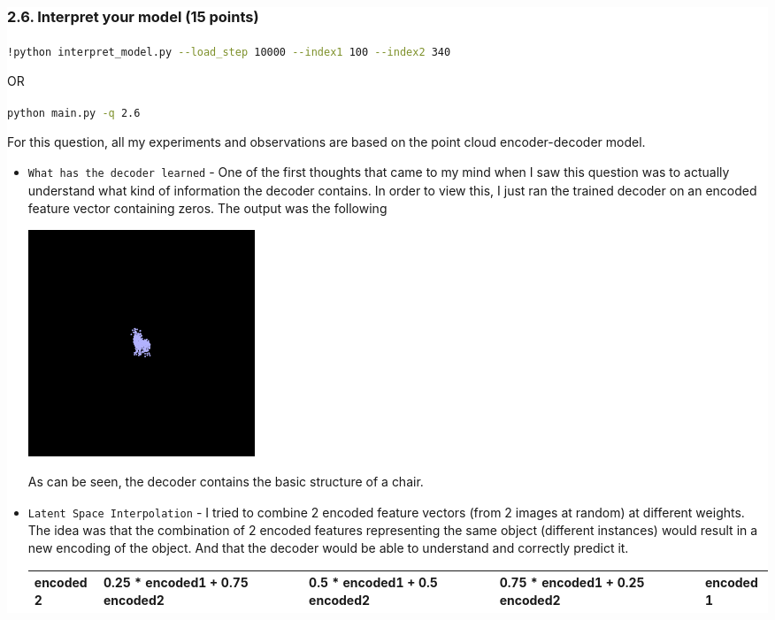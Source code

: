
### 2.6. Interpret your model (15 points)

```bash
!python interpret_model.py --load_step 10000 --index1 100 --index2 340
```

OR

```bash
python main.py -q 2.6
```

For this question, all my experiments and observations are based on the point cloud encoder-decoder model.

- `What has the decoder learned` - One of the first thoughts that came to my mind when I saw this question was to actually understand what kind of information the decoder contains. In order to view this, I just ran the trained decoder on an encoded feature vector containing zeros. The output was the following

    ![image](results/2.6/interpret_decoder.gif)

    As can be seen, the decoder contains the basic structure of a chair.

- `Latent Space Interpolation` - I tried to combine 2 encoded feature vectors (from 2 images at random) at different weights. The idea was that the combination of 2 encoded features representing the same object (different instances) would result in a new encoding of the object. And that the decoder would be able to understand and correctly predict it.

    | encoded2 | 0.25 * encoded1 + 0.75 encoded2 | 0.5 * encoded1 + 0.5 encoded2 | 0.75 * encoded1 + 0.25 encoded2 | encoded1 |
    | ------ | ----- | ----- | ----- | ----- |